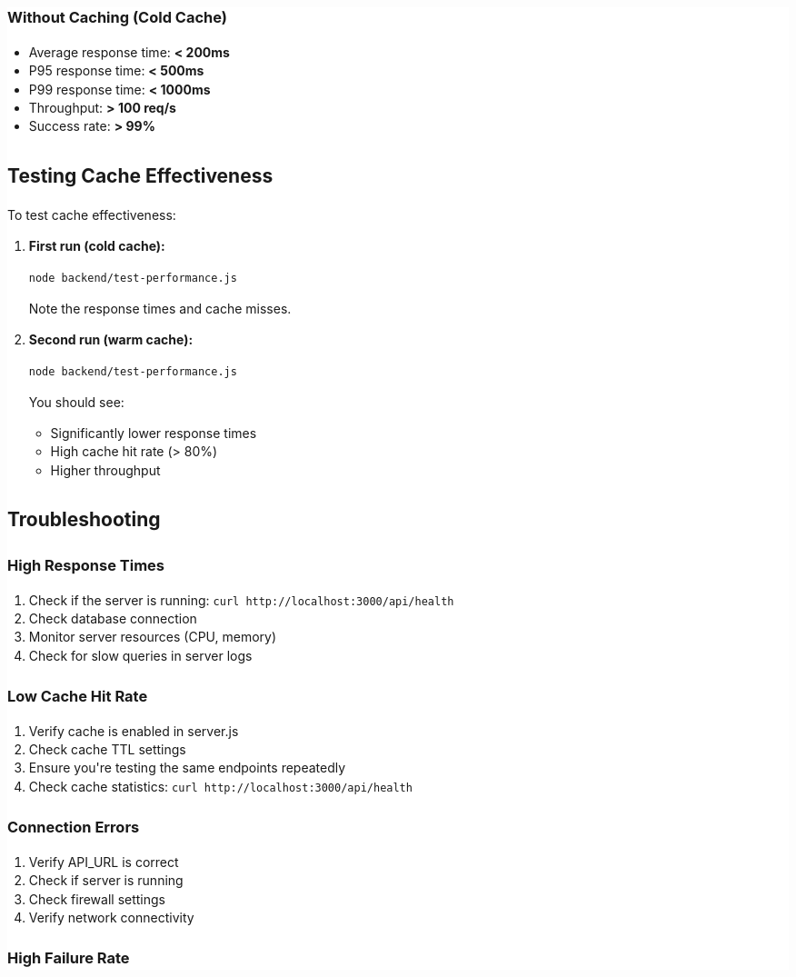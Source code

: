 ### Without Caching (Cold Cache)

- Average response time: **< 200ms**
- P95 response time: **< 500ms**
- P99 response time: **< 1000ms**
- Throughput: **> 100 req/s**
- Success rate: **> 99%**

## Testing Cache Effectiveness

To test cache effectiveness:

1. **First run (cold cache):**
   ```bash
   node backend/test-performance.js
   ```
   Note the response times and cache misses.

2. **Second run (warm cache):**
   ```bash
   node backend/test-performance.js
   ```
   You should see:
   - Significantly lower response times
   - High cache hit rate (> 80%)
   - Higher throughput

## Troubleshooting

### High Response Times

1. Check if the server is running: `curl http://localhost:3000/api/health`
2. Check database connection
3. Monitor server resources (CPU, memory)
4. Check for slow queries in server logs

### Low Cache Hit Rate

1. Verify cache is enabled in server.js
2. Check cache TTL settings
3. Ensure you're testing the same endpoints repeatedly
4. Check cache statistics: `curl http://localhost:3000/api/health`

### Connection Errors

1. Verify API_URL is correct
2. Check if server is running
3. Check firewall settings
4. Verify network connectivity

### High Failure Rate
